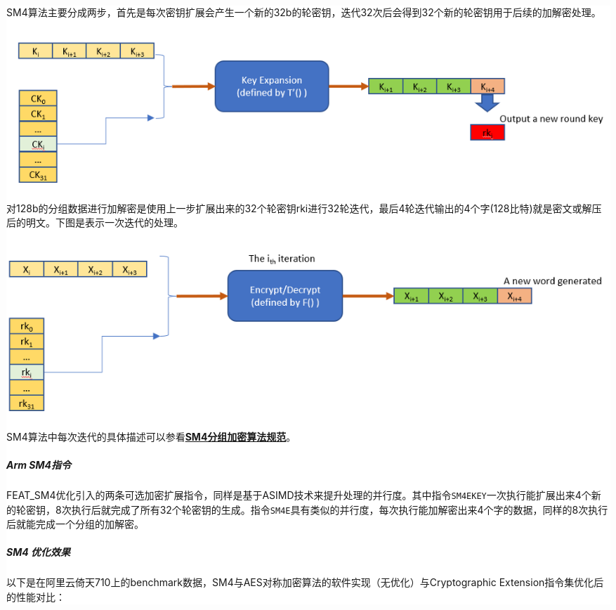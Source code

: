 SM4算法主要分成两步，首先是每次密钥扩展会产生一个新的32b的轮密钥，迭代32次后会得到32个新的轮密钥用于后续的加解密处理。

![SM4CE](images/sm4ce_1.png)

对128b的分组数据进行加解密是使用上一步扩展出来的32个轮密钥rki进行32轮迭代，最后4轮迭代输出的4个字(128比特)就是密文或解压后的明文。下图是表示一次迭代的处理。

![SM4CE](images/sm4ce_2.png)

SM4算法中每次迭代的具体描述可以参看[**SM4分组加密算法规范**](http://www.gmbz.org.cn/upload/2018-04-04/1522788048733065051.pdf)。

##### Arm SM4指令

FEAT_SM4优化引入的两条可选加密扩展指令，同样是基于ASIMD技术来提升处理的并行度。其中指令`SM4EKEY`一次执行能扩展出来4个新的轮密钥，8次执行后就完成了所有32个轮密钥的生成。指令`SM4E`具有类似的并行度，每次执行能加解密出来4个字的数据，同样的8次执行后就能完成一个分组的加解密。

##### SM4 优化效果

以下是在阿里云倚天710上的benchmark数据，SM4与AES对称加密算法的软件实现（无优化）与Cryptographic Extension指令集优化后的性能对比：
